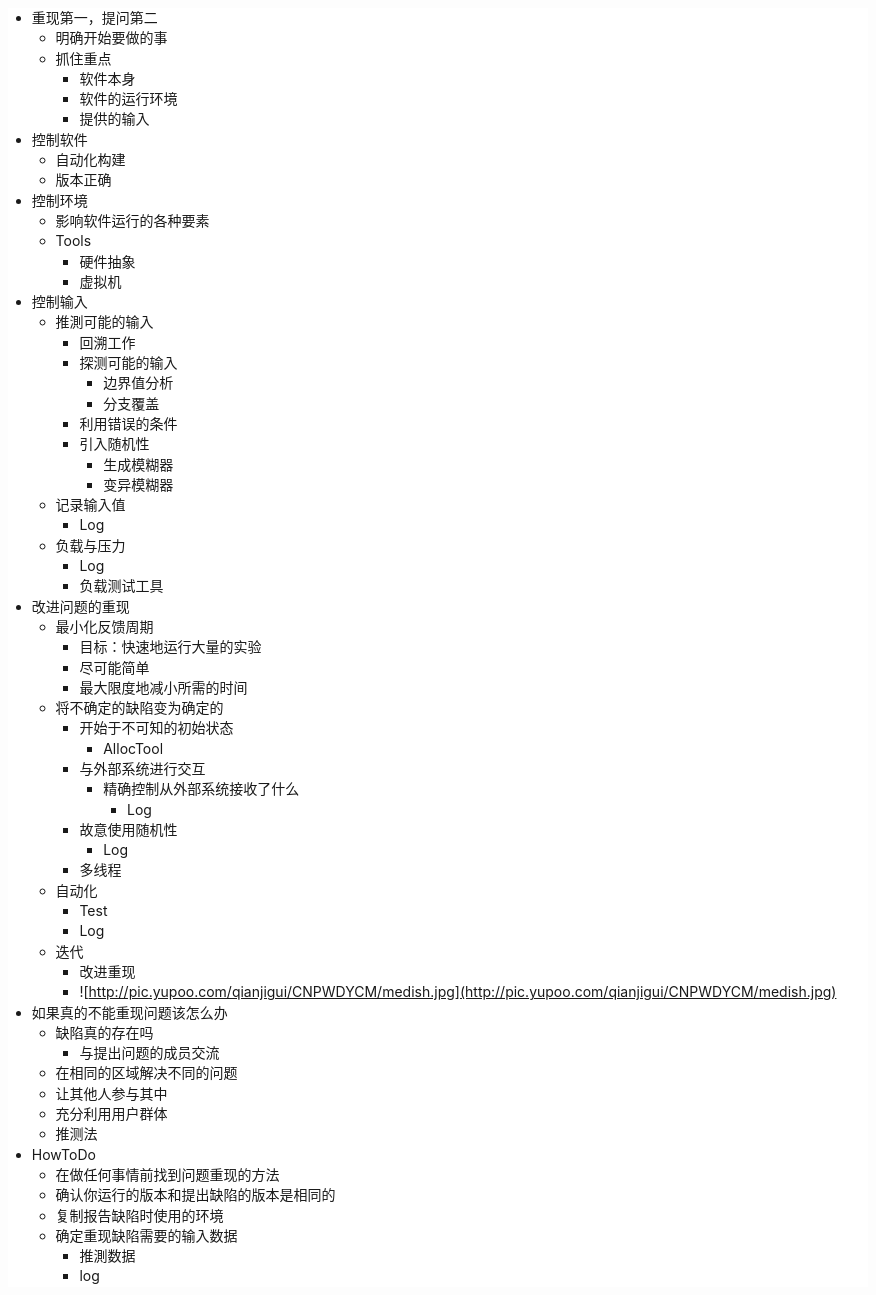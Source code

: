   * 重现第一，提问第二
    * 明确开始要做的事
    * 抓住重点
      * 软件本身
      * 软件的运行环境
      * 提供的输入
  * 控制软件
    * 自动化构建
    * 版本正确
  * 控制环境
    * 影响软件运行的各种要素
    * Tools
      * 硬件抽象
      * 虚拟机
  * 控制输入
    * 推測可能的输入
      * 回溯工作
      * 探测可能的输入
        * 边界值分析
        * 分支覆盖
      * 利用错误的条件
      * 引入随机性
        * 生成模糊器
        * 变异模糊器
    * 记录输入值
      * Log
    * 负载与压力
      * Log
      * 负载测试工具
  * 改进问题的重现
    * 最小化反馈周期
      * 目标：快速地运行大量的实验
      * 尽可能简单
      * 最大限度地减小所需的时间
    * 将不确定的缺陷变为确定的
      * 开始于不可知的初始状态
        * AllocTool
      * 与外部系统进行交互
        * 精确控制从外部系统接收了什么
          * Log
      * 故意使用随机性
        * Log
      * 多线程
    * 自动化
      * Test
      * Log
    * 迭代
      * 改进重现
      * ![http://pic.yupoo.com/qianjigui/CNPWDYCM/medish.jpg](http://pic.yupoo.com/qianjigui/CNPWDYCM/medish.jpg) 
  * 如果真的不能重现问题该怎么办
    * 缺陷真的存在吗
      * 与提出问题的成员交流
    * 在相同的区域解决不同的问题
    * 让其他人参与其中
    * 充分利用用户群体
    * 推测法
  * HowToDo
    * 在做任何事情前找到问题重现的方法
    * 确认你运行的版本和提出缺陷的版本是相同的
    * 复制报告缺陷时使用的环境
    * 确定重现缺陷需要的输入数据
      * 推測数据
      * log